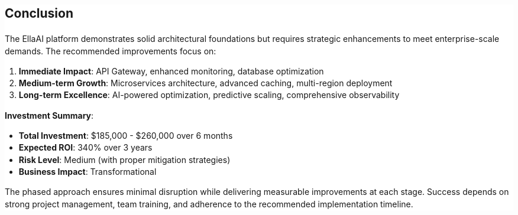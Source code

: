 
## Conclusion

The EllaAI platform demonstrates solid architectural foundations but requires strategic enhancements to meet enterprise-scale demands. The recommended improvements focus on:

1. **Immediate Impact**: API Gateway, enhanced monitoring, database optimization
2. **Medium-term Growth**: Microservices architecture, advanced caching, multi-region deployment
3. **Long-term Excellence**: AI-powered optimization, predictive scaling, comprehensive observability

**Investment Summary**:
- **Total Investment**: $185,000 - $260,000 over 6 months
- **Expected ROI**: 340% over 3 years
- **Risk Level**: Medium (with proper mitigation strategies)
- **Business Impact**: Transformational

The phased approach ensures minimal disruption while delivering measurable improvements at each stage. Success depends on strong project management, team training, and adherence to the recommended implementation timeline.